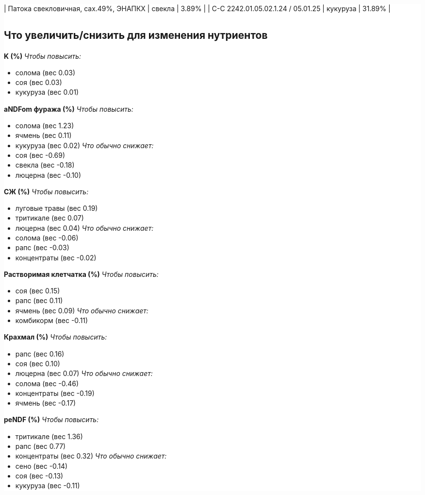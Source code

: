 | Патока свекловичная, сах.49%, ЭНАПКХ | свекла | 3.89% |
| С-С 2242.01.05.02.1.24 / 05.01.25 | кукуруза | 31.89% |

## Что увеличить/снизить для изменения нутриентов

**K (%)**
_Чтобы повысить:_
- солома (вес 0.03)
- соя (вес 0.03)
- кукуруза (вес 0.01)

**aNDFom фуража (%)**
_Чтобы повысить:_
- солома (вес 1.23)
- ячмень (вес 0.11)
- кукуруза (вес 0.02)
_Что обычно снижает:_
- соя (вес -0.69)
- свекла (вес -0.18)
- люцерна (вес -0.10)

**СЖ (%)**
_Чтобы повысить:_
- луговые травы (вес 0.19)
- тритикале (вес 0.07)
- люцерна (вес 0.04)
_Что обычно снижает:_
- солома (вес -0.06)
- рапс (вес -0.03)
- концентраты (вес -0.02)

**Растворимая клетчатка (%)**
_Чтобы повысить:_
- соя (вес 0.15)
- рапс (вес 0.11)
- ячмень (вес 0.09)
_Что обычно снижает:_
- комбикорм (вес -0.11)

**Крахмал (%)**
_Чтобы повысить:_
- рапс (вес 0.16)
- соя (вес 0.10)
- люцерна (вес 0.07)
_Что обычно снижает:_
- солома (вес -0.46)
- концентраты (вес -0.19)
- ячмень (вес -0.17)

**peNDF (%)**
_Чтобы повысить:_
- тритикале (вес 1.36)
- рапс (вес 0.77)
- концентраты (вес 0.32)
_Что обычно снижает:_
- сено (вес -0.14)
- соя (вес -0.13)
- кукуруза (вес -0.11)
